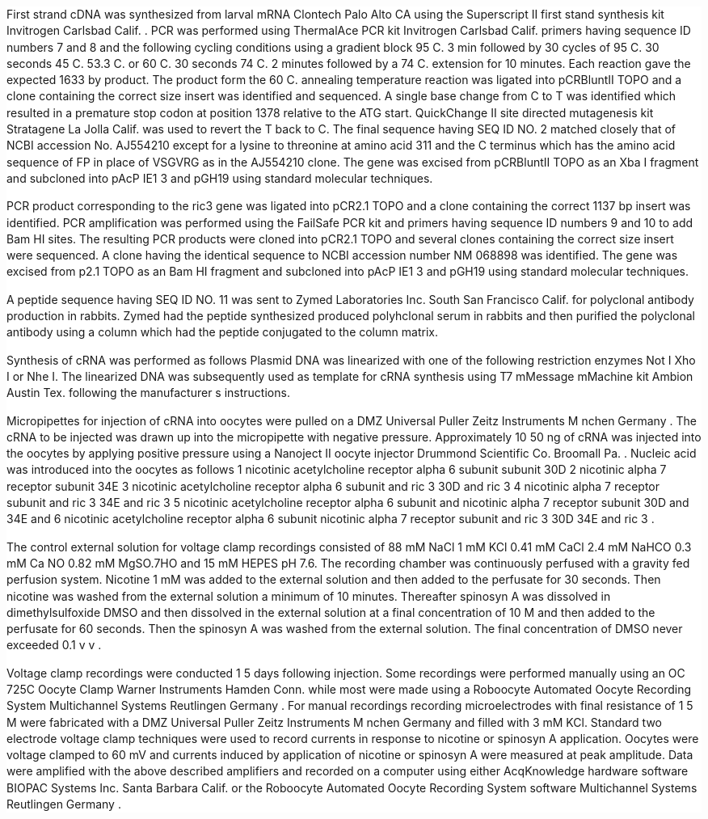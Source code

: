 First strand cDNA was synthesized from larval mRNA Clontech Palo Alto CA using the Superscript II first stand synthesis kit Invitrogen Carlsbad Calif. . PCR was performed using ThermalAce PCR kit Invitrogen Carlsbad Calif. primers having sequence ID numbers 7 and 8 and the following cycling conditions using a gradient block 95 C. 3 min followed by 30 cycles of 95 C. 30 seconds 45 C. 53.3 C. or 60 C. 30 seconds 74 C. 2 minutes followed by a 74 C. extension for 10 minutes. Each reaction gave the expected 1633 by product. The product form the 60 C. annealing temperature reaction was ligated into pCRBluntII TOPO and a clone containing the correct size insert was identified and sequenced. A single base change from C to T was identified which resulted in a premature stop codon at position 1378 relative to the ATG start. QuickChange II site directed mutagenesis kit Stratagene La Jolla Calif. was used to revert the T back to C. The final sequence having SEQ ID NO. 2 matched closely that of NCBI accession No. AJ554210 except for a lysine to threonine at amino acid 311 and the C terminus which has the amino acid sequence of FP in place of VSGVRG as in the AJ554210 clone. The gene was excised from pCRBluntII TOPO as an Xba I fragment and subcloned into pAcP IE1 3 and pGH19 using standard molecular techniques.

PCR product corresponding to the ric3 gene was ligated into pCR2.1 TOPO and a clone containing the correct 1137 bp insert was identified. PCR amplification was performed using the FailSafe PCR kit and primers having sequence ID numbers 9 and 10 to add Bam HI sites. The resulting PCR products were cloned into pCR2.1 TOPO and several clones containing the correct size insert were sequenced. A clone having the identical sequence to NCBI accession number NM 068898 was identified. The gene was excised from p2.1 TOPO as an Bam HI fragment and subcloned into pAcP IE1 3 and pGH19 using standard molecular techniques.

A peptide sequence having SEQ ID NO. 11 was sent to Zymed Laboratories Inc. South San Francisco Calif. for polyclonal antibody production in rabbits. Zymed had the peptide synthesized produced polyhclonal serum in rabbits and then purified the polyclonal antibody using a column which had the peptide conjugated to the column matrix.

Synthesis of cRNA was performed as follows Plasmid DNA was linearized with one of the following restriction enzymes Not I Xho I or Nhe I. The linearized DNA was subsequently used as template for cRNA synthesis using T7 mMessage mMachine kit Ambion Austin Tex. following the manufacturer s instructions.

Micropipettes for injection of cRNA into oocytes were pulled on a DMZ Universal Puller Zeitz Instruments M nchen Germany . The cRNA to be injected was drawn up into the micropipette with negative pressure. Approximately 10 50 ng of cRNA was injected into the oocytes by applying positive pressure using a Nanoject II oocyte injector Drummond Scientific Co. Broomall Pa. . Nucleic acid was introduced into the oocytes as follows 1 nicotinic acetylcholine receptor alpha 6 subunit subunit 30D 2 nicotinic alpha 7 receptor subunit 34E 3 nicotinic acetylcholine receptor alpha 6 subunit and ric 3 30D and ric 3 4 nicotinic alpha 7 receptor subunit and ric 3 34E and ric 3 5 nicotinic acetylcholine receptor alpha 6 subunit and nicotinic alpha 7 receptor subunit 30D and 34E and 6 nicotinic acetylcholine receptor alpha 6 subunit nicotinic alpha 7 receptor subunit and ric 3 30D 34E and ric 3 .

The control external solution for voltage clamp recordings consisted of 88 mM NaCl 1 mM KCl 0.41 mM CaCl 2.4 mM NaHCO 0.3 mM Ca NO 0.82 mM MgSO.7HO and 15 mM HEPES pH 7.6. The recording chamber was continuously perfused with a gravity fed perfusion system. Nicotine 1 mM was added to the external solution and then added to the perfusate for 30 seconds. Then nicotine was washed from the external solution a minimum of 10 minutes. Thereafter spinosyn A was dissolved in dimethylsulfoxide DMSO and then dissolved in the external solution at a final concentration of 10 M and then added to the perfusate for 60 seconds. Then the spinosyn A was washed from the external solution. The final concentration of DMSO never exceeded 0.1 v v .

Voltage clamp recordings were conducted 1 5 days following injection. Some recordings were performed manually using an OC 725C Oocyte Clamp Warner Instruments Hamden Conn. while most were made using a Roboocyte Automated Oocyte Recording System Multichannel Systems Reutlingen Germany . For manual recordings recording microelectrodes with final resistance of 1 5 M were fabricated with a DMZ Universal Puller Zeitz Instruments M nchen Germany and filled with 3 mM KCl. Standard two electrode voltage clamp techniques were used to record currents in response to nicotine or spinosyn A application. Oocytes were voltage clamped to 60 mV and currents induced by application of nicotine or spinosyn A were measured at peak amplitude. Data were amplified with the above described amplifiers and recorded on a computer using either AcqKnowledge hardware software BIOPAC Systems Inc. Santa Barbara Calif. or the Roboocyte Automated Oocyte Recording System software Multichannel Systems Reutlingen Germany .
